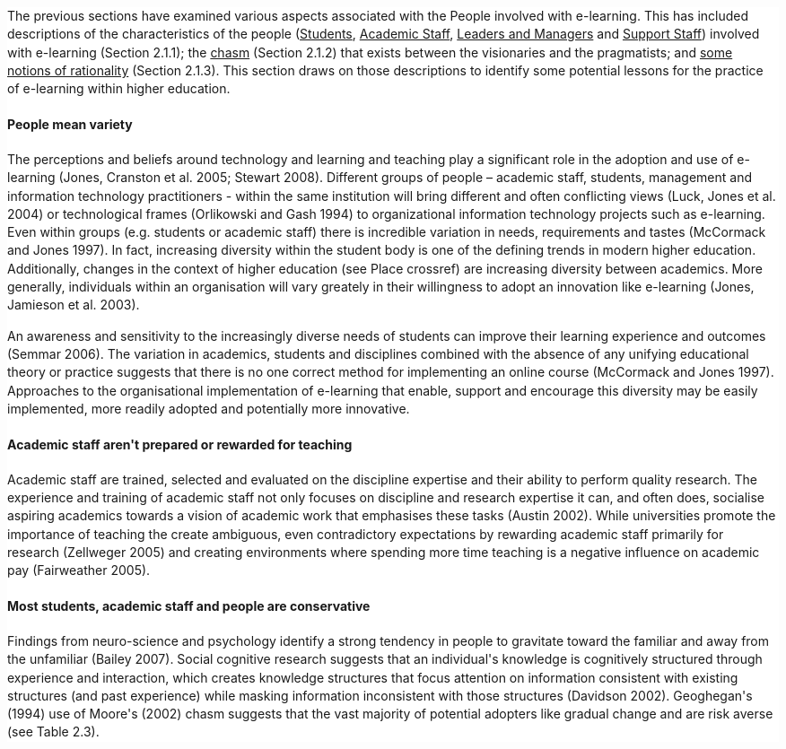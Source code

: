 The previous sections have examined various aspects associated with the People involved with e-learning. This has included descriptions of the characteristics of the people ([Students](/blog2/2009/06/29/students-and-e-learning-a-start-to-the-people-section/), [Academic Staff](/blog2/2009/07/07/academics-the-next-part-of-the-people-section/), [Leaders and Managers](/blog2/2009/07/17/leaders-and-managers-the-next-bit-of-people/) and [Support Staff](/blog2/2009/08/09/support-staff-continuing-with-the-people-component/)) involved with e-learning (Section 2.1.1); the [chasm](/blog2/2009/08/09/the-chasm/) (Section 2.1.2) that exists between the visionaries and the pragmatists; and [some notions of rationality](/blog2/2009/08/16/people-cognition-rationality-and-e-learning/) (Section 2.1.3). This section draws on those descriptions to identify some potential lessons for the practice of e-learning within higher education.

#### People mean variety

The perceptions and beliefs around technology and learning and teaching play a significant role in the adoption and use of e-learning (Jones, Cranston et al. 2005; Stewart 2008). Different groups of people – academic staff, students, management and information technology practitioners - within the same institution will bring different and often conflicting views (Luck, Jones et al. 2004) or technological frames (Orlikowski and Gash 1994) to organizational information technology projects such as e-learning. Even within groups (e.g. students or academic staff) there is incredible variation in needs, requirements and tastes (McCormack and Jones 1997). In fact, increasing diversity within the student body is one of the defining trends in modern higher education. Additionally, changes in the context of higher education (see Place crossref) are increasing diversity between academics. More generally, individuals within an organisation will vary greately in their willingness to adopt an innovation like e-learning (Jones, Jamieson et al. 2003).

An awareness and sensitivity to the increasingly diverse needs of students can improve their learning experience and outcomes (Semmar 2006). The variation in academics, students and disciplines combined with the absence of any unifying educational theory or practice suggests that there is no one correct method for implementing an online course (McCormack and Jones 1997). Approaches to the organisational implementation of e-learning that enable, support and encourage this diversity may be easily implemented, more readily adopted and potentially more innovative.

#### Academic staff aren't prepared or rewarded for teaching

Academic staff are trained, selected and evaluated on the discipline expertise and their ability to perform quality research. The experience and training of academic staff not only focuses on discipline and research expertise it can, and often does, socialise aspiring academics towards a vision of academic work that emphasises these tasks (Austin 2002). While universities promote the importance of teaching the create ambiguous, even contradictory expectations by rewarding academic staff primarily for research (Zellweger 2005) and creating environments where spending more time teaching is a negative influence on academic pay (Fairweather 2005).

#### Most students, academic staff and people are conservative

Findings from neuro-science and psychology identify a strong tendency in people to gravitate toward the familiar and away from the unfamiliar (Bailey 2007). Social cognitive research suggests that an individual's knowledge is cognitively structured through experience and interaction, which creates knowledge structures that focus attention on information consistent with existing structures (and past experience) while masking information inconsistent with those structures (Davidson 2002). Geoghegan's (1994) use of Moore's (2002) chasm suggests that the vast majority of potential adopters like gradual change and are risk averse (see Table 2.3).
